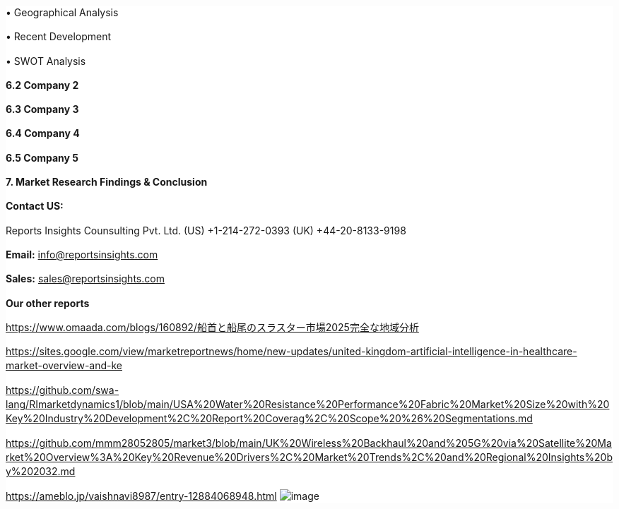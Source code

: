 • Geographical Analysis

• Recent Development

• SWOT Analysis

<strong>6.2 Company 2</strong>

<strong>6.3 Company 3</strong>

<strong>6.4 Company 4</strong>

<strong>6.5 Company 5</strong>

<strong>7. Market Research Findings &amp; Conclusion</strong>

<strong>Contact US:</strong>

Reports Insights Counsulting Pvt. Ltd.
(US) +1-214-272-0393
(UK) +44-20-8133-9198
<p class=""""><b>Email:</b> <a href=mailto:info@reportsinsights.com>info@reportsinsights.com</a></p>
<p class=""""><b>Sales:</b> <a href=mailto:sales@reportsinsights.com>sales@reportsinsights.com</a></p>

<strong>Our other reports</strong>

<a href=https://www.omaada.com/blogs/160892/船首と船尾のスラスター市場2025完全な地域分析>https://www.omaada.com/blogs/160892/船首と船尾のスラスター市場2025完全な地域分析</a>

<a href=https://sites.google.com/view/marketreportnews/home/new-updates/united-kingdom-artificial-intelligence-in-healthcare-market-overview-and-ke>https://sites.google.com/view/marketreportnews/home/new-updates/united-kingdom-artificial-intelligence-in-healthcare-market-overview-and-ke</a>

<a href=https://github.com/swa-lang/RImarketdynamics1/blob/main/USA%20Water%20Resistance%20Performance%20Fabric%20Market%20Size%20with%20Key%20Industry%20Development%2C%20Report%20Coverag%2C%20Scope%20%26%20Segmentations.md>https://github.com/swa-lang/RImarketdynamics1/blob/main/USA%20Water%20Resistance%20Performance%20Fabric%20Market%20Size%20with%20Key%20Industry%20Development%2C%20Report%20Coverag%2C%20Scope%20%26%20Segmentations.md</a>

<a href=https://github.com/mmm28052805/market3/blob/main/UK%20Wireless%20Backhaul%20and%205G%20via%20Satellite%20Market%20Overview%3A%20Key%20Revenue%20Drivers%2C%20Market%20Trends%2C%20and%20Regional%20Insights%20by%202032.md>https://github.com/mmm28052805/market3/blob/main/UK%20Wireless%20Backhaul%20and%205G%20via%20Satellite%20Market%20Overview%3A%20Key%20Revenue%20Drivers%2C%20Market%20Trends%2C%20and%20Regional%20Insights%20by%202032.md</a>

<a href=https://ameblo.jp/vaishnavi8987/entry-12884068948.html>https://ameblo.jp/vaishnavi8987/entry-12884068948.html</a>
![image](https://github.com/user-attachments/assets/ad69c318-4ddc-45fb-85f7-40ff3688fca6)
